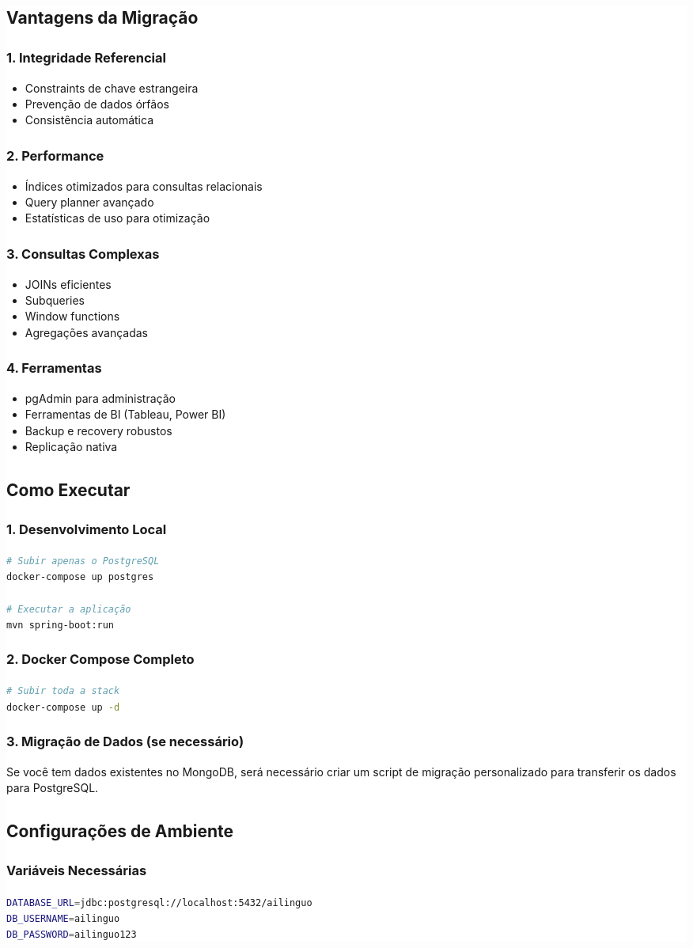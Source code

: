 ## Vantagens da Migração

### 1. **Integridade Referencial**
- Constraints de chave estrangeira
- Prevenção de dados órfãos
- Consistência automática

### 2. **Performance**
- Índices otimizados para consultas relacionais
- Query planner avançado
- Estatísticas de uso para otimização

### 3. **Consultas Complexas**
- JOINs eficientes
- Subqueries
- Window functions
- Agregações avançadas

### 4. **Ferramentas**
- pgAdmin para administração
- Ferramentas de BI (Tableau, Power BI)
- Backup e recovery robustos
- Replicação nativa

## Como Executar

### 1. Desenvolvimento Local
```bash
# Subir apenas o PostgreSQL
docker-compose up postgres

# Executar a aplicação
mvn spring-boot:run
```

### 2. Docker Compose Completo
```bash
# Subir toda a stack
docker-compose up -d
```

### 3. Migração de Dados (se necessário)
Se você tem dados existentes no MongoDB, será necessário criar um script de migração personalizado para transferir os dados para PostgreSQL.

## Configurações de Ambiente

### Variáveis Necessárias
```bash
DATABASE_URL=jdbc:postgresql://localhost:5432/ailinguo
DB_USERNAME=ailinguo
DB_PASSWORD=ailinguo123
```
